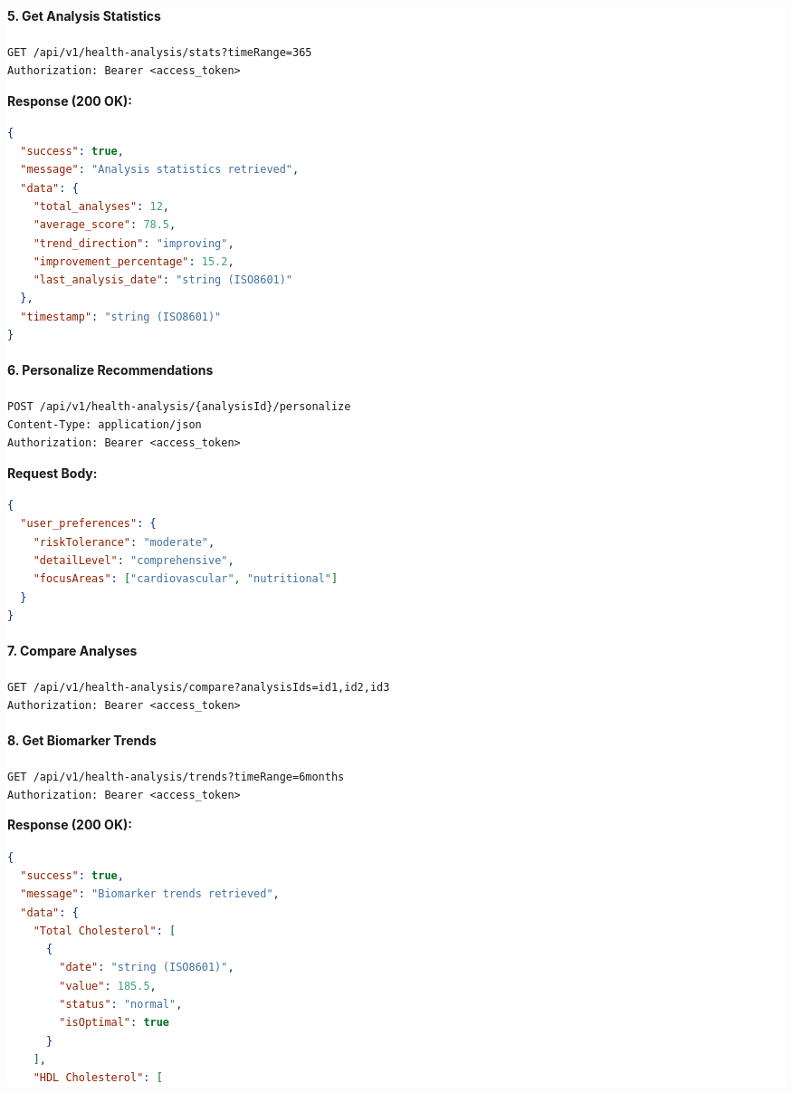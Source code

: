 #### 5. Get Analysis Statistics
```
GET /api/v1/health-analysis/stats?timeRange=365
Authorization: Bearer <access_token>
```

**Response (200 OK):**
```json
{
  "success": true,
  "message": "Analysis statistics retrieved",
  "data": {
    "total_analyses": 12,
    "average_score": 78.5,
    "trend_direction": "improving",
    "improvement_percentage": 15.2,
    "last_analysis_date": "string (ISO8601)"
  },
  "timestamp": "string (ISO8601)"
}
```

#### 6. Personalize Recommendations
```
POST /api/v1/health-analysis/{analysisId}/personalize
Content-Type: application/json
Authorization: Bearer <access_token>
```

**Request Body:**
```json
{
  "user_preferences": {
    "riskTolerance": "moderate",
    "detailLevel": "comprehensive",
    "focusAreas": ["cardiovascular", "nutritional"]
  }
}
```

#### 7. Compare Analyses
```
GET /api/v1/health-analysis/compare?analysisIds=id1,id2,id3
Authorization: Bearer <access_token>
```

#### 8. Get Biomarker Trends
```
GET /api/v1/health-analysis/trends?timeRange=6months
Authorization: Bearer <access_token>
```

**Response (200 OK):**
```json
{
  "success": true,
  "message": "Biomarker trends retrieved",
  "data": {
    "Total Cholesterol": [
      {
        "date": "string (ISO8601)",
        "value": 185.5,
        "status": "normal",
        "isOptimal": true
      }
    ],
    "HDL Cholesterol": [
```